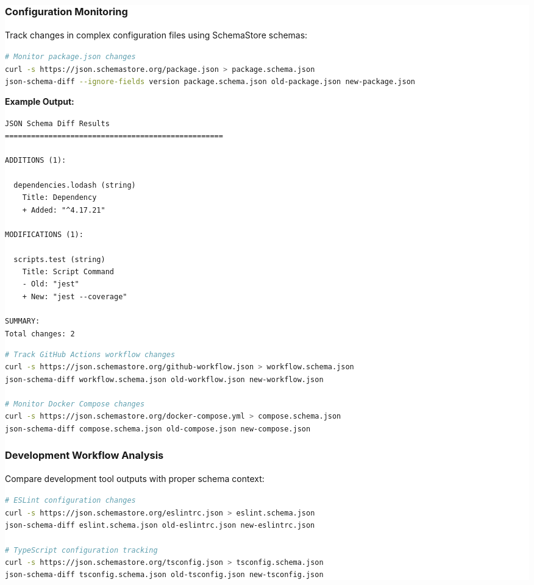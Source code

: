 ### Configuration Monitoring

Track changes in complex configuration files using SchemaStore schemas:

```bash
# Monitor package.json changes
curl -s https://json.schemastore.org/package.json > package.schema.json
json-schema-diff --ignore-fields version package.schema.json old-package.json new-package.json
```

**Example Output:**
```
JSON Schema Diff Results
==================================================

ADDITIONS (1):

  dependencies.lodash (string)
    Title: Dependency
    + Added: "^4.17.21"

MODIFICATIONS (1):

  scripts.test (string)
    Title: Script Command
    - Old: "jest"
    + New: "jest --coverage"

SUMMARY:
Total changes: 2
```

```bash
# Track GitHub Actions workflow changes
curl -s https://json.schemastore.org/github-workflow.json > workflow.schema.json  
json-schema-diff workflow.schema.json old-workflow.json new-workflow.json

# Monitor Docker Compose changes
curl -s https://json.schemastore.org/docker-compose.yml > compose.schema.json
json-schema-diff compose.schema.json old-compose.json new-compose.json
```

### Development Workflow Analysis

Compare development tool outputs with proper schema context:

```bash
# ESLint configuration changes
curl -s https://json.schemastore.org/eslintrc.json > eslint.schema.json
json-schema-diff eslint.schema.json old-eslintrc.json new-eslintrc.json

# TypeScript configuration tracking  
curl -s https://json.schemastore.org/tsconfig.json > tsconfig.schema.json
json-schema-diff tsconfig.schema.json old-tsconfig.json new-tsconfig.json
```
